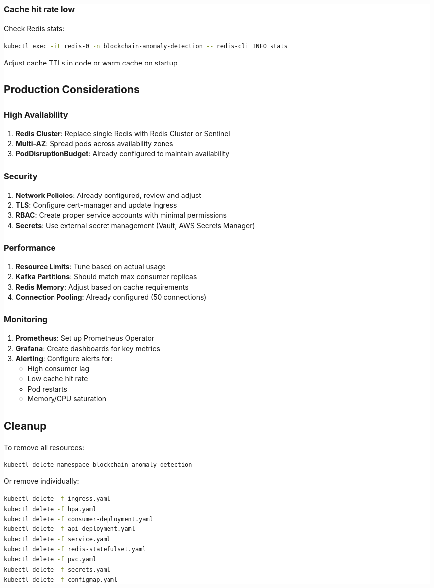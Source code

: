 ### Cache hit rate low

Check Redis stats:

```bash
kubectl exec -it redis-0 -n blockchain-anomaly-detection -- redis-cli INFO stats
```

Adjust cache TTLs in code or warm cache on startup.

## Production Considerations

### High Availability

1. **Redis Cluster**: Replace single Redis with Redis Cluster or Sentinel
2. **Multi-AZ**: Spread pods across availability zones
3. **PodDisruptionBudget**: Already configured to maintain availability

### Security

1. **Network Policies**: Already configured, review and adjust
2. **TLS**: Configure cert-manager and update Ingress
3. **RBAC**: Create proper service accounts with minimal permissions
4. **Secrets**: Use external secret management (Vault, AWS Secrets Manager)

### Performance

1. **Resource Limits**: Tune based on actual usage
2. **Kafka Partitions**: Should match max consumer replicas
3. **Redis Memory**: Adjust based on cache requirements
4. **Connection Pooling**: Already configured (50 connections)

### Monitoring

1. **Prometheus**: Set up Prometheus Operator
2. **Grafana**: Create dashboards for key metrics
3. **Alerting**: Configure alerts for:
   - High consumer lag
   - Low cache hit rate
   - Pod restarts
   - Memory/CPU saturation

## Cleanup

To remove all resources:

```bash
kubectl delete namespace blockchain-anomaly-detection
```

Or remove individually:

```bash
kubectl delete -f ingress.yaml
kubectl delete -f hpa.yaml
kubectl delete -f consumer-deployment.yaml
kubectl delete -f api-deployment.yaml
kubectl delete -f service.yaml
kubectl delete -f redis-statefulset.yaml
kubectl delete -f pvc.yaml
kubectl delete -f secrets.yaml
kubectl delete -f configmap.yaml
```
